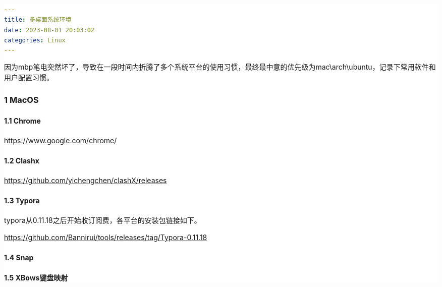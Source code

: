 ```yaml
---
title: 多桌面系统环境
date: 2023-08-01 20:03:02
categories: Linux
---
```


因为mbp笔电突然坏了，导致在一段时间内折腾了多个系统平台的使用习惯，最终最中意的优先级为mac\arch\ubuntu，记录下常用软件和用户配置习惯。

### 1 MacOS

#### 1.1 Chrome

https://www.google.com/chrome/

#### 1.2 Clashx

https://github.com/yichengchen/clashX/releases

#### 1.3 Typora

typora从0.11.18之后开始收订阅费，各平台的安装包链接如下。

https://github.com/Bannirui/tools/releases/tag/Typora-0.11.18

#### 1.4 Snap

#### 1.5 XBows键盘映射
